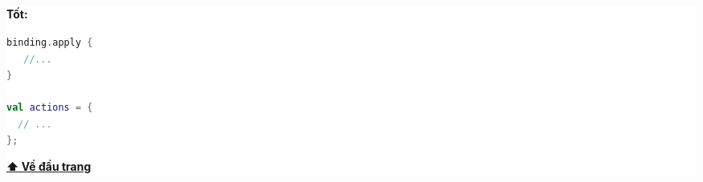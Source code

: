 
**Tốt:**
```kotlin
binding.apply {
   //...
}

val actions = {
  // ...
};
```
**[⬆ Về đầu trang](#mục-lục)**